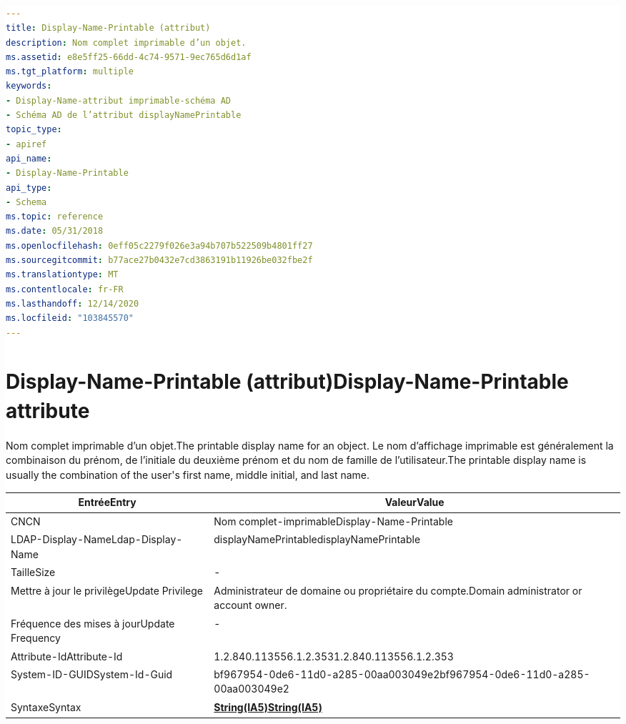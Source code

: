 ```yaml
---
title: Display-Name-Printable (attribut)
description: Nom complet imprimable d’un objet.
ms.assetid: e8e5ff25-66dd-4c74-9571-9ec765d6d1af
ms.tgt_platform: multiple
keywords:
- Display-Name-attribut imprimable-schéma AD
- Schéma AD de l’attribut displayNamePrintable
topic_type:
- apiref
api_name:
- Display-Name-Printable
api_type:
- Schema
ms.topic: reference
ms.date: 05/31/2018
ms.openlocfilehash: 0eff05c2279f026e3a94b707b522509b4801ff27
ms.sourcegitcommit: b77ace27b0432e7cd3863191b11926be032fbe2f
ms.translationtype: MT
ms.contentlocale: fr-FR
ms.lasthandoff: 12/14/2020
ms.locfileid: "103845570"
---
```

# <a name="display-name-printable-attribute"></a><span data-ttu-id="23593-105">Display-Name-Printable (attribut)</span><span class="sxs-lookup"><span data-stu-id="23593-105">Display-Name-Printable attribute</span></span>

<span data-ttu-id="23593-106">Nom complet imprimable d’un objet.</span><span class="sxs-lookup"><span data-stu-id="23593-106">The printable display name for an object.</span></span> <span data-ttu-id="23593-107">Le nom d’affichage imprimable est généralement la combinaison du prénom, de l’initiale du deuxième prénom et du nom de famille de l’utilisateur.</span><span class="sxs-lookup"><span data-stu-id="23593-107">The printable display name is usually the combination of the user's first name, middle initial, and last name.</span></span>



| <span data-ttu-id="23593-108">Entrée</span><span class="sxs-lookup"><span data-stu-id="23593-108">Entry</span></span> | <span data-ttu-id="23593-109">Valeur</span><span class="sxs-lookup"><span data-stu-id="23593-109">Value</span></span> |
|-------------------|----------------------------------------|
| <span data-ttu-id="23593-110">CN</span><span class="sxs-lookup"><span data-stu-id="23593-110">CN</span></span>                | <span data-ttu-id="23593-111">Nom complet-imprimable</span><span class="sxs-lookup"><span data-stu-id="23593-111">Display-Name-Printable</span></span>                 |
| <span data-ttu-id="23593-112">LDAP-Display-Name</span><span class="sxs-lookup"><span data-stu-id="23593-112">Ldap-Display-Name</span></span> | <span data-ttu-id="23593-113">displayNamePrintable</span><span class="sxs-lookup"><span data-stu-id="23593-113">displayNamePrintable</span></span>                   |
| <span data-ttu-id="23593-114">Taille</span><span class="sxs-lookup"><span data-stu-id="23593-114">Size</span></span>              | \-                                     |
| <span data-ttu-id="23593-115">Mettre à jour le privilège</span><span class="sxs-lookup"><span data-stu-id="23593-115">Update Privilege</span></span>  | <span data-ttu-id="23593-116">Administrateur de domaine ou propriétaire du compte.</span><span class="sxs-lookup"><span data-stu-id="23593-116">Domain administrator or account owner.</span></span> |
| <span data-ttu-id="23593-117">Fréquence des mises à jour</span><span class="sxs-lookup"><span data-stu-id="23593-117">Update Frequency</span></span>  | \-                                     |
| <span data-ttu-id="23593-118">Attribute-Id</span><span class="sxs-lookup"><span data-stu-id="23593-118">Attribute-Id</span></span>      | <span data-ttu-id="23593-119">1.2.840.113556.1.2.353</span><span class="sxs-lookup"><span data-stu-id="23593-119">1.2.840.113556.1.2.353</span></span>                 |
| <span data-ttu-id="23593-120">System-ID-GUID</span><span class="sxs-lookup"><span data-stu-id="23593-120">System-Id-Guid</span></span>    | <span data-ttu-id="23593-121">bf967954-0de6-11d0-a285-00aa003049e2</span><span class="sxs-lookup"><span data-stu-id="23593-121">bf967954-0de6-11d0-a285-00aa003049e2</span></span>   |
| <span data-ttu-id="23593-122">Syntaxe</span><span class="sxs-lookup"><span data-stu-id="23593-122">Syntax</span></span>            | [<span data-ttu-id="23593-123">**String(IA5)**</span><span class="sxs-lookup"><span data-stu-id="23593-123">**String(IA5)**</span></span>](s-string-ia5.md)    |
